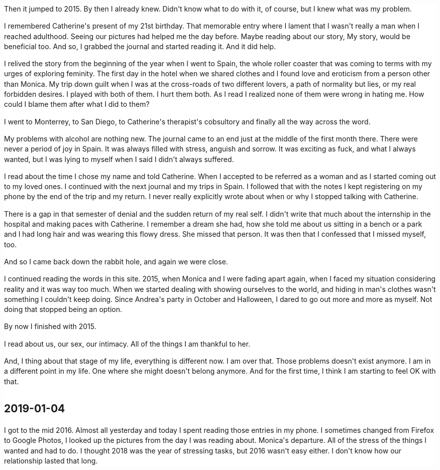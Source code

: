Then it jumped to 2015. By then I already knew. Didn't know what to do with it, of course, but I knew what was my problem.

I remembered Catherine's present of my 21st birthday. That memorable entry where I lament that I wasn't really a man when I reached adulthood. Seeing our pictures had helped me the day before. Maybe reading about our story, My story, would be beneficial too. And so, I grabbed the journal and started reading it. And it did help.

I relived the story from the beginning of the year when I went to Spain, the whole roller coaster that was coming to terms with my urges of exploring feminity. The first day in the hotel when we shared clothes and I found love and eroticism from a person other than Monica. My trip down guilt when I was at the cross-roads of two different lovers, a path of normality but lies, or my real forbidden desires. I played with both of them. I hurt them both. As I read I realized none of them were wrong in hating me. How could I blame them after what I did to them?

I went to Monterrey, to San Diego, to Catherine's therapist's cobsultory and finally all the way across the word.

My problems with alcohol are nothing new. The journal came to an end just at the middle of the first month there. There were never a period of joy in Spain. It was always filled with stress, anguish and sorrow. It was exciting as fuck, and what I always wanted, but I was lying to myself when I said I didn't always suffered.

I read about the time I chose my name and told Catherine. When I accepted to be referred as a woman and as I started coming out to my loved ones. I continued with the next journal and my trips in Spain. I followed that with the notes I kept registering on my phone by the end of the trip and my return. I never really explicitly wrote about when or why I stopped talking with Catherine.

There is a gap in that semester of denial and the sudden return of my real self. I didn't write that much about the internship in the hospital and making paces with Catherine. I remember a dream she had, how she told me about us sitting in a bench or a park and I had long hair and was wearing this flowy dress. She missed that person. It was then that I confessed that I missed myself, too.

And so I came back down the rabbit hole, and again we were close.

I continued reading the words in this site. 2015, when Monica and I were fading apart again, when I faced my situation considering reality and it was way too much. When we started dealing with showing ourselves to the world, and hiding in man's clothes wasn't something I couldn't keep doing. Since Andrea's party in October and Halloween, I dared to go out more and more as myself. Not doing that stopped being an option.

By now I finished with 2015.

I read about us, our sex, our intimacy. All of the things I am thankful to her.

And, I thing about that stage of my life, everything is different now. I am over that. Those problems doesn't exist anymore. I am in a different point in my life. One where she might doesn't belong anymore. And for the first time, I think I am starting to feel OK with that.

## 2019-01-04

I got to the mid 2016. Almost all yesterday and today I spent reading those entries in my phone. I sometimes changed from Firefox to Google Photos, I looked up the pictures from the day I was reading about. Monica's departure. All of the stress of the things I wanted and had to do. I thought 2018 was the year of stressing tasks, but 2016 wasn't easy either. I don't know how our relationship lasted that long.
